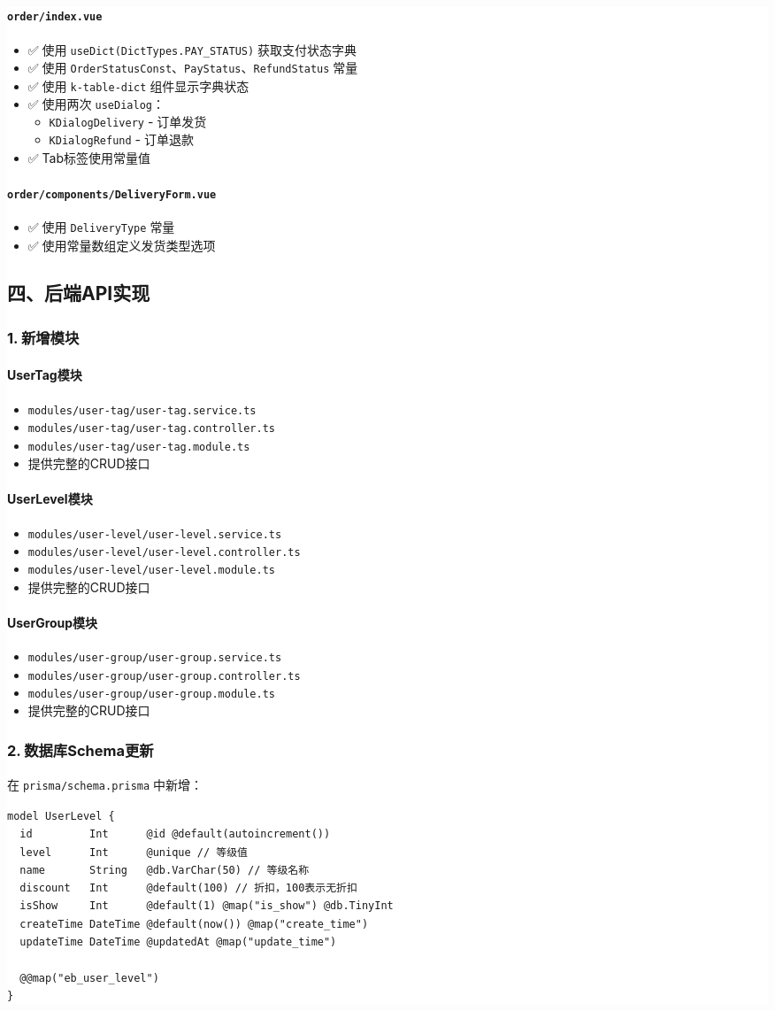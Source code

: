 #### `order/index.vue`
- ✅ 使用 `useDict(DictTypes.PAY_STATUS)` 获取支付状态字典
- ✅ 使用 `OrderStatusConst`、`PayStatus`、`RefundStatus` 常量
- ✅ 使用 `k-table-dict` 组件显示字典状态
- ✅ 使用两次 `useDialog`：
  - `KDialogDelivery` - 订单发货
  - `KDialogRefund` - 订单退款
- ✅ Tab标签使用常量值

#### `order/components/DeliveryForm.vue`
- ✅ 使用 `DeliveryType` 常量
- ✅ 使用常量数组定义发货类型选项

## 四、后端API实现

### 1. 新增模块

#### UserTag模块
- `modules/user-tag/user-tag.service.ts`
- `modules/user-tag/user-tag.controller.ts`
- `modules/user-tag/user-tag.module.ts`
- 提供完整的CRUD接口

#### UserLevel模块
- `modules/user-level/user-level.service.ts`
- `modules/user-level/user-level.controller.ts`
- `modules/user-level/user-level.module.ts`
- 提供完整的CRUD接口

#### UserGroup模块
- `modules/user-group/user-group.service.ts`
- `modules/user-group/user-group.controller.ts`
- `modules/user-group/user-group.module.ts`
- 提供完整的CRUD接口

### 2. 数据库Schema更新

在 `prisma/schema.prisma` 中新增：
```prisma
model UserLevel {
  id         Int      @id @default(autoincrement())
  level      Int      @unique // 等级值
  name       String   @db.VarChar(50) // 等级名称
  discount   Int      @default(100) // 折扣，100表示无折扣
  isShow     Int      @default(1) @map("is_show") @db.TinyInt
  createTime DateTime @default(now()) @map("create_time")
  updateTime DateTime @updatedAt @map("update_time")
  
  @@map("eb_user_level")
}
```
